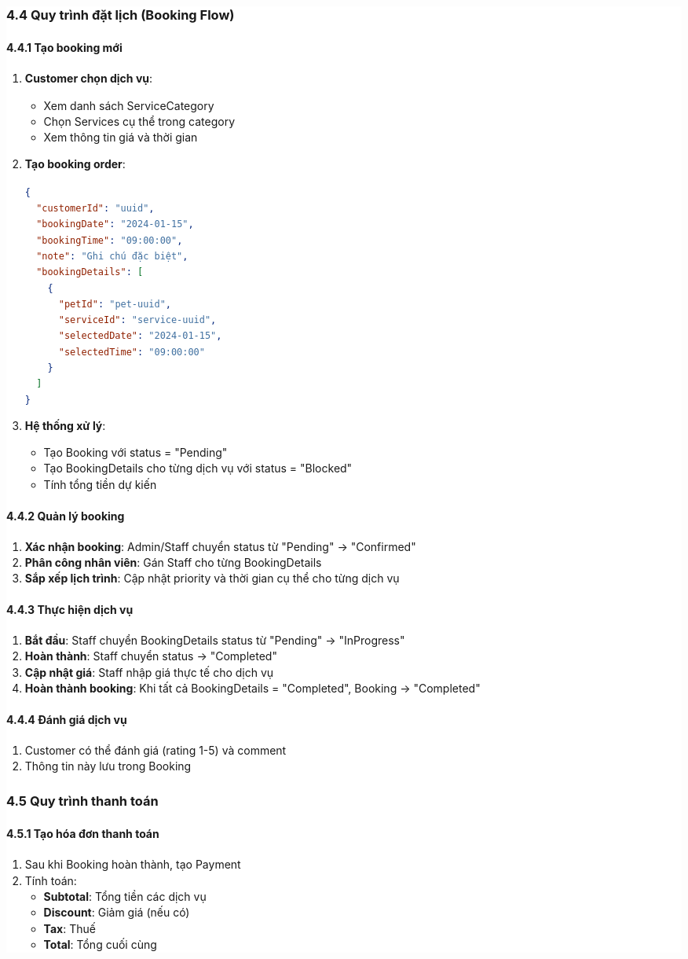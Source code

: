 ### 4.4 Quy trình đặt lịch (Booking Flow)

#### 4.4.1 Tạo booking mới
1. **Customer chọn dịch vụ**: 
   - Xem danh sách ServiceCategory
   - Chọn Services cụ thể trong category
   - Xem thông tin giá và thời gian

2. **Tạo booking order**:
   ```json
   {
     "customerId": "uuid",
     "bookingDate": "2024-01-15",
     "bookingTime": "09:00:00",
     "note": "Ghi chú đặc biệt",
     "bookingDetails": [
       {
         "petId": "pet-uuid",
         "serviceId": "service-uuid",
         "selectedDate": "2024-01-15",
         "selectedTime": "09:00:00"
       }
     ]
   }
   ```

3. **Hệ thống xử lý**:
   - Tạo Booking với status = "Pending"
   - Tạo BookingDetails cho từng dịch vụ với status = "Blocked"
   - Tính tổng tiền dự kiến

#### 4.4.2 Quản lý booking
1. **Xác nhận booking**: Admin/Staff chuyển status từ "Pending" → "Confirmed"
2. **Phân công nhân viên**: Gán Staff cho từng BookingDetails
3. **Sắp xếp lịch trình**: Cập nhật priority và thời gian cụ thể cho từng dịch vụ

#### 4.4.3 Thực hiện dịch vụ
1. **Bắt đầu**: Staff chuyển BookingDetails status từ "Pending" → "InProgress"
2. **Hoàn thành**: Staff chuyển status → "Completed"
3. **Cập nhật giá**: Staff nhập giá thực tế cho dịch vụ
4. **Hoàn thành booking**: Khi tất cả BookingDetails = "Completed", Booking → "Completed"

#### 4.4.4 Đánh giá dịch vụ
1. Customer có thể đánh giá (rating 1-5) và comment
2. Thông tin này lưu trong Booking

### 4.5 Quy trình thanh toán

#### 4.5.1 Tạo hóa đơn thanh toán
1. Sau khi Booking hoàn thành, tạo Payment
2. Tính toán:
   - **Subtotal**: Tổng tiền các dịch vụ
   - **Discount**: Giảm giá (nếu có)
   - **Tax**: Thuế
   - **Total**: Tổng cuối cùng
